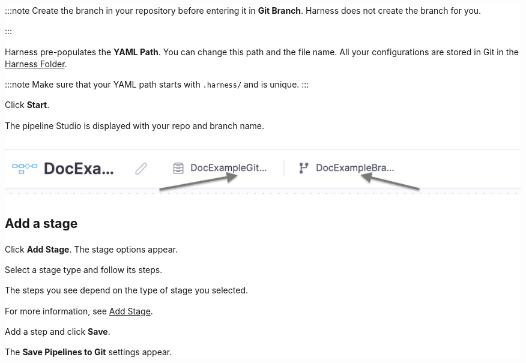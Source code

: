 :::note
Create the branch in your repository before entering it in **Git Branch**. Harness does not create the branch for you.

:::

Harness pre-populates the **YAML Path**. You can change this path and the file name. All your configurations are stored in Git in the [Harness Folder](git-experience-overview.md#harness-folder).

:::note
Make sure that your YAML path starts with `.harness/` and is unique.
:::

Click **Start**.

The pipeline Studio is displayed with your repo and branch name.

![](./static/configure-git-experience-for-harness-entities-46.png)

## Add a stage

Click **Add Stage**. The stage options appear.

Select a stage type and follow its steps.

The steps you see depend on the type of stage you selected.​

For more information, see [Add Stage](../pipelines/add-a-stage.md).

Add a step and click **Save**.

The **Save Pipelines to Git** settings appear.
